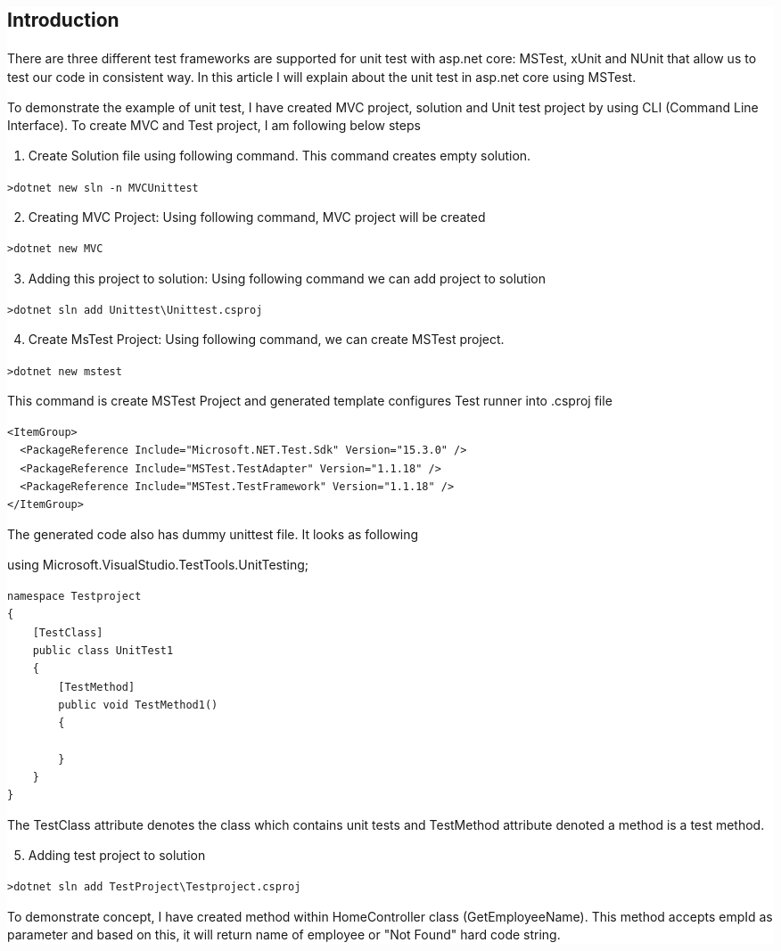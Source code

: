 ## Introduction
There are three different test frameworks are supported for unit test with asp.net core: MSTest, xUnit and NUnit that allow us to test our code in consistent way. In this article I will explain about the unit test in asp.net core using MSTest.

To demonstrate the example of unit test, I have created MVC project, solution and Unit test project by using CLI (Command Line Interface). To create MVC and Test project, I am following below steps

1) Create Solution file using following command. This command creates empty solution.
```
>dotnet new sln -n MVCUnittest 
```
2) Creating MVC Project: Using following command, MVC project will be created
```
>dotnet new MVC
```
3) Adding this project to solution: Using following command we can add project to solution
```
>dotnet sln add Unittest\Unittest.csproj
```
4) Create MsTest Project: Using following command, we can create MSTest project.
```
>dotnet new mstest
```
This command is create MSTest Project and generated template configures Test runner into .csproj file
```
<ItemGroup>
  <PackageReference Include="Microsoft.NET.Test.Sdk" Version="15.3.0" />
  <PackageReference Include="MSTest.TestAdapter" Version="1.1.18" />
  <PackageReference Include="MSTest.TestFramework" Version="1.1.18" />
</ItemGroup>
```
The generated code also has dummy unittest file. It looks as following

using Microsoft.VisualStudio.TestTools.UnitTesting;
```
namespace Testproject
{
    [TestClass]
    public class UnitTest1
    {
        [TestMethod]
        public void TestMethod1()
        {
            
        }
    }
}
```
The TestClass attribute denotes the class which contains unit tests and TestMethod attribute denoted a method is a test method. 

5) Adding test project to solution 
```
>dotnet sln add TestProject\Testproject.csproj
```
To demonstrate concept, I have created method within HomeController class (GetEmployeeName). This method accepts empId as parameter and based on this, it will return name of employee or "Not Found" hard code string.
